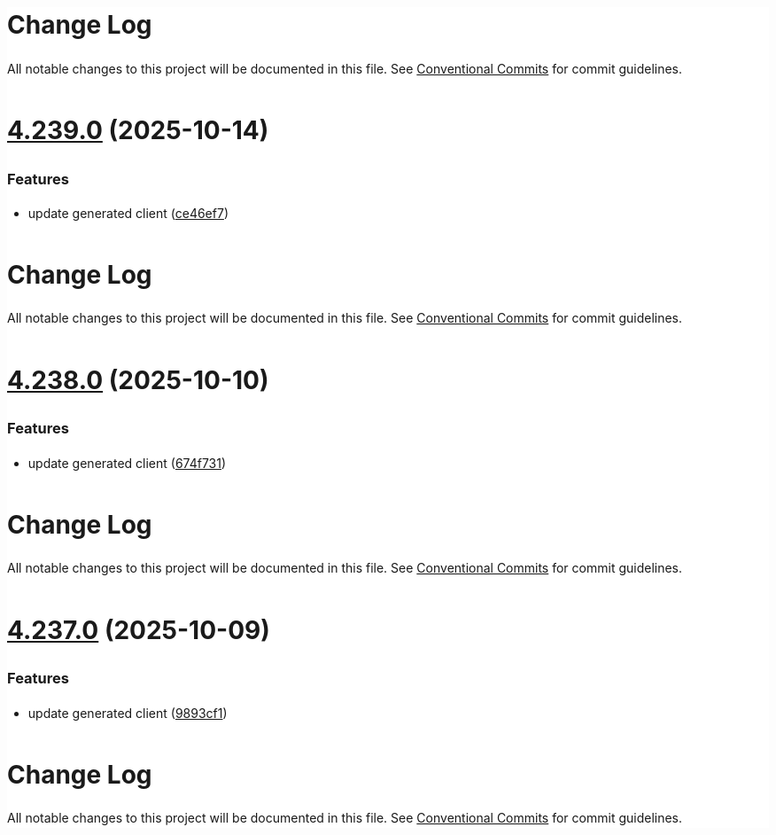 # Change Log

All notable changes to this project will be documented in this file. See
[Conventional Commits](https://conventionalcommits.org) for commit guidelines.

# [4.239.0](https://github.com/mittwald/api-client-js/compare/4.238.0...4.239.0) (2025-10-14)

### Features

- update generated client
  ([ce46ef7](https://github.com/mittwald/api-client-js/commit/ce46ef7eb684fdc0ad0f4140b0e691d577ac61e3))

# Change Log

All notable changes to this project will be documented in this file. See
[Conventional Commits](https://conventionalcommits.org) for commit guidelines.

# [4.238.0](https://github.com/mittwald/api-client-js/compare/4.237.0...4.238.0) (2025-10-10)

### Features

- update generated client
  ([674f731](https://github.com/mittwald/api-client-js/commit/674f7314444ea5afaffe0178436903d79b56219a))

# Change Log

All notable changes to this project will be documented in this file. See
[Conventional Commits](https://conventionalcommits.org) for commit guidelines.

# [4.237.0](https://github.com/mittwald/api-client-js/compare/4.236.0...4.237.0) (2025-10-09)

### Features

- update generated client
  ([9893cf1](https://github.com/mittwald/api-client-js/commit/9893cf1631a54d95caa8aab4c89445e6b4c6a454))

# Change Log

All notable changes to this project will be documented in this file. See
[Conventional Commits](https://conventionalcommits.org) for commit guidelines.
